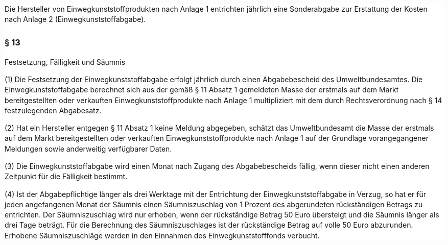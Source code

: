 <div class="jnhtml">

<div>

<div class="jurAbsatz">

Die Hersteller von Einwegkunststoffprodukten nach Anlage 1 entrichten
jährlich eine Sonderabgabe zur Erstattung der Kosten nach Anlage 2
(Einwegkunststoffabgabe).

</div>

</div>

</div>

</div>

<span id="BJNR07C0B0023BJNE001301000.html"></span>

### § 13  
Festsetzung, Fälligkeit und Säumnis

<div>

<div class="jnhtml">

<div>

<div class="jurAbsatz">

(1) Die Festsetzung der Einwegkunststoffabgabe erfolgt jährlich durch
einen Abgabebescheid des Umweltbundesamtes. Die Einwegkunststoffabgabe
berechnet sich aus der gemäß § 11 Absatz 1 gemeldeten Masse der erstmals
auf dem Markt bereitgestellten oder verkauften Einwegkunststoffprodukte
nach Anlage 1 multipliziert mit dem durch Rechtsverordnung nach § 14
festzulegenden Abgabesatz.

</div>

<div class="jurAbsatz">

(2) Hat ein Hersteller entgegen § 11 Absatz 1 keine Meldung abgegeben,
schätzt das Umweltbundesamt die Masse der erstmals auf dem Markt
bereitgestellten oder verkauften Einwegkunststoffprodukte nach Anlage 1
auf der Grundlage vorangegangener Meldungen sowie anderweitig
verfügbarer Daten.

</div>

<div class="jurAbsatz">

(3) Die Einwegkunststoffabgabe wird einen Monat nach Zugang des
Abgabebescheids fällig, wenn dieser nicht einen anderen Zeitpunkt für
die Fälligkeit bestimmt.

</div>

<div class="jurAbsatz">

(4) Ist der Abgabepflichtige länger als drei Werktage mit der
Entrichtung der Einwegkunststoffabgabe in Verzug, so hat er für jeden
angefangenen Monat der Säumnis einen Säumniszuschlag von 1 Prozent des
abgerundeten rückständigen Betrags zu entrichten. Der Säumniszuschlag
wird nur erhoben, wenn der rückständige Betrag 50 Euro übersteigt und
die Säumnis länger als drei Tage beträgt. Für die Berechnung des
Säumniszuschlages ist der rückständige Betrag auf volle 50 Euro
abzurunden. Erhobene Säumniszuschläge werden in den Einnahmen des
Einwegkunststofffonds verbucht.

